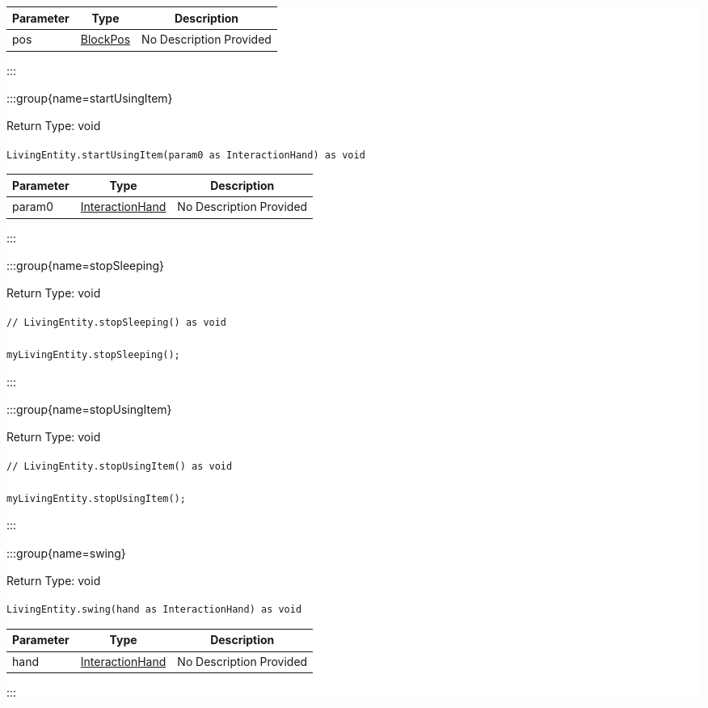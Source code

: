 | Parameter | Type | Description |
|-----------|------|-------------|
| pos | [BlockPos](/vanilla/api/util/math/BlockPos) | No Description Provided |


:::

:::group{name=startUsingItem}

Return Type: void

```zenscript
LivingEntity.startUsingItem(param0 as InteractionHand) as void
```

| Parameter | Type | Description |
|-----------|------|-------------|
| param0 | [InteractionHand](/vanilla/api/util/InteractionHand) | No Description Provided |


:::

:::group{name=stopSleeping}

Return Type: void

```zenscript
// LivingEntity.stopSleeping() as void

myLivingEntity.stopSleeping();
```

:::

:::group{name=stopUsingItem}

Return Type: void

```zenscript
// LivingEntity.stopUsingItem() as void

myLivingEntity.stopUsingItem();
```

:::

:::group{name=swing}

Return Type: void

```zenscript
LivingEntity.swing(hand as InteractionHand) as void
```

| Parameter | Type | Description |
|-----------|------|-------------|
| hand | [InteractionHand](/vanilla/api/util/InteractionHand) | No Description Provided |


:::
